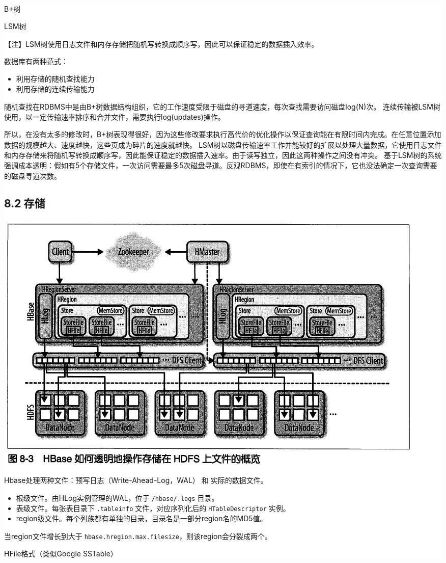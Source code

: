 B+树

LSM树

【注】LSM树使用日志文件和内存存储把随机写转换成顺序写，因此可以保证稳定的数据插入效率。

数据库有两种范式：

- 利用存储的随机查找能力
- 利用存储的连续传输能力

随机查找在RDBMS中是由B+树数据结构组织，它的工作速度受限于磁盘的寻道速度，每次查找需要访问磁盘log(N)次。
连续传输被LSM树使用，以一定传输速率排序和合并文件，需要执行log(updates)操作。

所以，在没有太多的修改时，B+树表现得很好，因为这些修改要求执行高代价的优化操作以保证查询能在有限时间内完成。在任意位置添加数据的规模越大、速度越快，这些页成为碎片的速度就越快。
LSM树以磁盘传输速率工作并能较好的扩展以处理大量数据，它使用日志文件和内存存储来将随机写转换成顺序写，因此能保证稳定的数据插入速率。由于读写独立，因此这两种操作之间没有冲突。
基于LSM树的系统强调成本透明：假如有5个存储文件，一次访问需要最多5次磁盘寻道。反观RDBMS，即使在有索引的情况下，它也没法确定一次查询需要的磁盘寻道次数。

## 8.2 存储

![HDFS](/assets/blog-images/hbase_book_hdfs.png)

Hbase处理两种文件：预写日志（Write-Ahead-Log，WAL） 和 实际的数据文件。

- 根级文件。由HLog实例管理的WAL，位于 `/hbase/.logs` 目录。
- 表级文件。每张表目录下 `.tableinfo` 文件，对应序列化后的 `HTableDescriptor` 实例。
- region级文件。每个列族都有单独的目录，目录名是一部分region名的MD5值。

当region文件增长到大于 `hbase.hregion.max.filesize`，则该region会分裂成两个。

HFile格式（类似Google SSTable）
